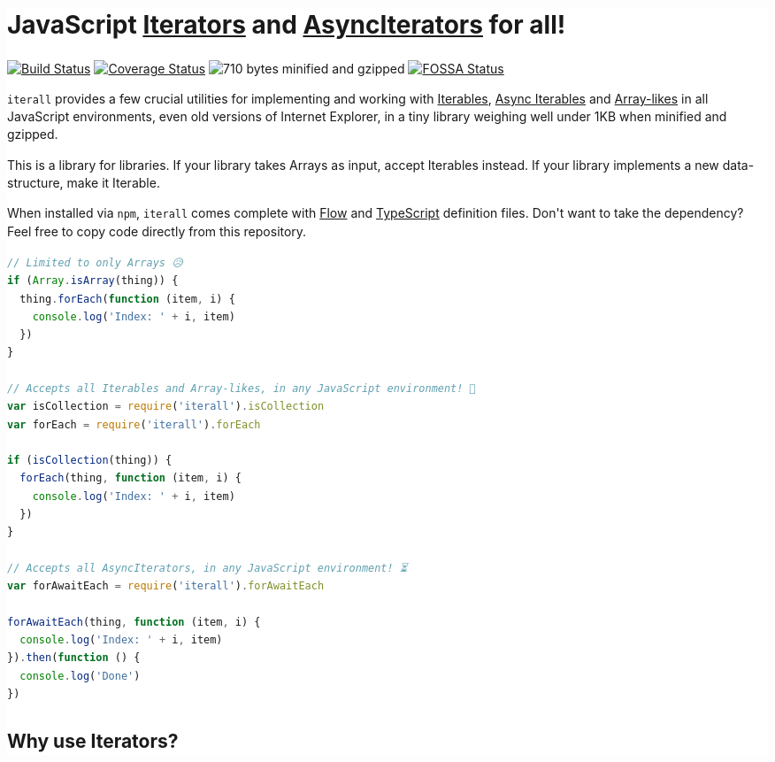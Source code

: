 # JavaScript [Iterators][] and [AsyncIterators][] for all!

[![Build Status](https://travis-ci.org/leebyron/iterall.svg?branch=master)](https://travis-ci.org/leebyron/iterall) [![Coverage Status](https://coveralls.io/repos/github/leebyron/iterall/badge.svg?branch=master)](https://coveralls.io/github/leebyron/iterall?branch=master) ![710 bytes minified and gzipped](https://img.shields.io/badge/min%20gzip%20size-757%20B-blue.svg)
[![FOSSA Status](https://app.fossa.com/api/projects/git%2Bgithub.com%2Frlfagan%2Fiterall.svg?type=shield)](https://app.fossa.com/projects/git%2Bgithub.com%2Frlfagan%2Fiterall?ref=badge_shield)

`iterall` provides a few crucial utilities for implementing and working with
[Iterables][iterators], [Async Iterables][asynciterators] and
[Array-likes][array-like] in all JavaScript environments, even old versions of
Internet Explorer, in a tiny library weighing well under 1KB when minified
and gzipped.

This is a library for libraries. If your library takes Arrays as input, accept
Iterables instead. If your library implements a new data-structure, make
it Iterable.

When installed via `npm`, `iterall` comes complete with [Flow][] and
[TypeScript][] definition files. Don't want to take the dependency? Feel free to
copy code directly from this repository.

```js
// Limited to only Arrays 😥
if (Array.isArray(thing)) {
  thing.forEach(function (item, i) {
    console.log('Index: ' + i, item)
  })
}

// Accepts all Iterables and Array-likes, in any JavaScript environment! 🎉
var isCollection = require('iterall').isCollection
var forEach = require('iterall').forEach

if (isCollection(thing)) {
  forEach(thing, function (item, i) {
    console.log('Index: ' + i, item)
  })
}

// Accepts all AsyncIterators, in any JavaScript environment! ⏳
var forAwaitEach = require('iterall').forAwaitEach

forAwaitEach(thing, function (item, i) {
  console.log('Index: ' + i, item)
}).then(function () {
  console.log('Done')
})
```

## Why use Iterators?


[array#foreach]: https://developer.mozilla.org/en-US/docs/Web/JavaScript/Reference/Global_Objects/Array/forEach
[arguments]: https://developer.mozilla.org/en-US/docs/Web/JavaScript/Reference/Functions/arguments
[array#@@iterator]: (https://developer.mozilla.org/en-US/docs/Web/JavaScript/Reference/Global_Objects/Array/@@iterator)
[array-like]: http://www.2ality.com/2013/05/quirk-array-like-objects.html
[array.from]: https://developer.mozilla.org/en-US/docs/Web/JavaScript/Reference/Global_Objects/Array/from
[array]: https://developer.mozilla.org/en-US/docs/Web/JavaScript/Reference/Global_Objects/Array
[ecmascript specification]: http://www.ecma-international.org/ecma-262/6.0/
[flow]: https://flowtype.org/
[hamt]: https://en.wikipedia.org/wiki/Hash_array_mapped_trie
[isarray]: https://developer.mozilla.org/en-US/docs/Web/JavaScript/Reference/Global_Objects/Array/isArray
[iterators]: https://developer.mozilla.org/en-US/docs/Web/JavaScript/Reference/Iteration_protocols
[asynciterators]: https://tc39.github.io/proposal-async-iteration/
[linked list]: https://en.wikipedia.org/wiki/Linked_list
[map]: https://developer.mozilla.org/en-US/docs/Web/JavaScript/Reference/Global_Objects/Map
[nodejs]: https://nodejs.org/
[nodelist]: https://developer.mozilla.org/en-US/docs/Web/API/NodeList
[protocol]: https://en.wikipedia.org/wiki/Protocol_(object-oriented_programming)
[react]: https://facebook.github.io/react/
[set]: https://developer.mozilla.org/en-US/docs/Web/JavaScript/Reference/Global_Objects/Set
[symbol.iterator]: https://developer.mozilla.org/en-US/docs/Web/JavaScript/Reference/Global_Objects/Symbol/iterator
[typedarray]: https://developer.mozilla.org/en-US/docs/Web/JavaScript/Reference/Global_Objects/TypedArray
[typescript]: http://www.typescriptlang.org/
[immutable.js]: http://facebook.github.io/immutable-js/